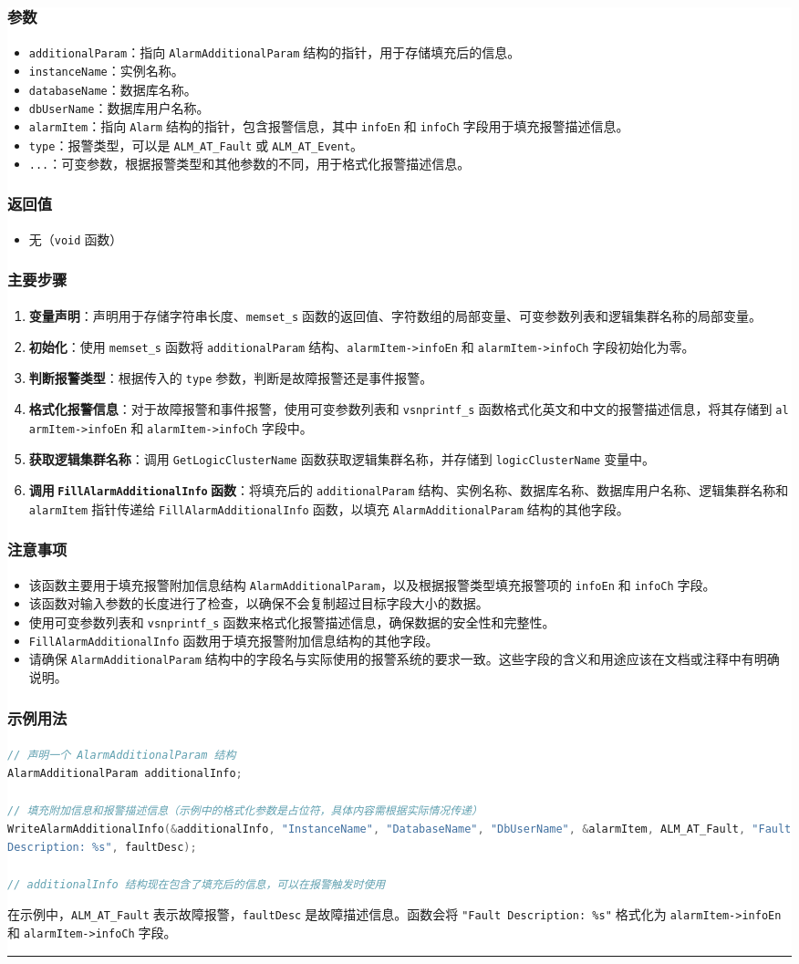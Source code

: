 ### 参数

- `additionalParam`：指向 `AlarmAdditionalParam` 结构的指针，用于存储填充后的信息。
- `instanceName`：实例名称。
- `databaseName`：数据库名称。
- `dbUserName`：数据库用户名称。
- `alarmItem`：指向 `Alarm` 结构的指针，包含报警信息，其中 `infoEn` 和 `infoCh` 字段用于填充报警描述信息。
- `type`：报警类型，可以是 `ALM_AT_Fault` 或 `ALM_AT_Event`。
- `...`：可变参数，根据报警类型和其他参数的不同，用于格式化报警描述信息。

### 返回值

- 无（`void` 函数）

### 主要步骤

1. **变量声明**：声明用于存储字符串长度、`memset_s` 函数的返回值、字符数组的局部变量、可变参数列表和逻辑集群名称的局部变量。

2. **初始化**：使用 `memset_s` 函数将 `additionalParam` 结构、`alarmItem->infoEn` 和 `alarmItem->infoCh` 字段初始化为零。

3. **判断报警类型**：根据传入的 `type` 参数，判断是故障报警还是事件报警。

4. **格式化报警信息**：对于故障报警和事件报警，使用可变参数列表和 `vsnprintf_s` 函数格式化英文和中文的报警描述信息，将其存储到 `alarmItem->infoEn` 和 `alarmItem->infoCh` 字段中。

5. **获取逻辑集群名称**：调用 `GetLogicClusterName` 函数获取逻辑集群名称，并存储到 `logicClusterName` 变量中。

6. **调用 `FillAlarmAdditionalInfo` 函数**：将填充后的 `additionalParam` 结构、实例名称、数据库名称、数据库用户名称、逻辑集群名称和 `alarmItem` 指针传递给 `FillAlarmAdditionalInfo` 函数，以填充 `AlarmAdditionalParam` 结构的其他字段。

### 注意事项

- 该函数主要用于填充报警附加信息结构 `AlarmAdditionalParam`，以及根据报警类型填充报警项的 `infoEn` 和 `infoCh` 字段。
- 该函数对输入参数的长度进行了检查，以确保不会复制超过目标字段大小的数据。
- 使用可变参数列表和 `vsnprintf_s` 函数来格式化报警描述信息，确保数据的安全性和完整性。
- `FillAlarmAdditionalInfo` 函数用于填充报警附加信息结构的其他字段。
- 请确保 `AlarmAdditionalParam` 结构中的字段名与实际使用的报警系统的要求一致。这些字段的含义和用途应该在文档或注释中有明确说明。
  
### 示例用法

```c
// 声明一个 AlarmAdditionalParam 结构
AlarmAdditionalParam additionalInfo;

// 填充附加信息和报警描述信息（示例中的格式化参数是占位符，具体内容需根据实际情况传递）
WriteAlarmAdditionalInfo(&additionalInfo, "InstanceName", "DatabaseName", "DbUserName", &alarmItem, ALM_AT_Fault, "Fault Description: %s", faultDesc);

// additionalInfo 结构现在包含了填充后的信息，可以在报警触发时使用
```

在示例中，`ALM_AT_Fault` 表示故障报警，`faultDesc` 是故障描述信息。函数会将 `"Fault Description: %s"` 格式化为 `alarmItem->infoEn` 和 `alarmItem->infoCh` 字段。

---
